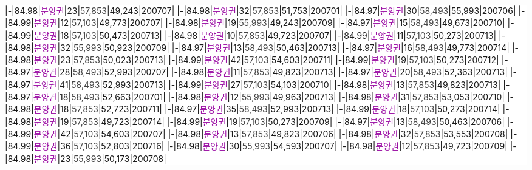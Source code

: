 |-|84.98|<span style="color:#9C11A5">분양권</span>|23|<span style="color:#444444">57,853</span>|49,243|200707|
|-|84.98|<span style="color:#9C11A5">분양권</span>|32|<span style="color:#444444">57,853</span>|51,753|200701|
|-|84.97|<span style="color:#9C11A5">분양권</span>|30|<span style="color:#444444">58,493</span>|55,993|200706|
|-|84.99|<span style="color:#9C11A5">분양권</span>|12|<span style="color:#444444">57,103</span>|49,773|200707|
|-|84.98|<span style="color:#9C11A5">분양권</span>|19|<span style="color:#444444">55,993</span>|49,243|200709|
|-|84.97|<span style="color:#9C11A5">분양권</span>|15|<span style="color:#444444">58,493</span>|49,673|200710|
|-|84.99|<span style="color:#9C11A5">분양권</span>|18|<span style="color:#444444">57,103</span>|50,473|200713|
|-|84.98|<span style="color:#9C11A5">분양권</span>|10|<span style="color:#444444">57,853</span>|49,723|200707|
|-|84.99|<span style="color:#9C11A5">분양권</span>|11|<span style="color:#444444">57,103</span>|50,273|200713|
|-|84.98|<span style="color:#9C11A5">분양권</span>|32|<span style="color:#444444">55,993</span>|50,923|200709|
|-|84.97|<span style="color:#9C11A5">분양권</span>|13|<span style="color:#444444">58,493</span>|50,463|200713|
|-|84.97|<span style="color:#9C11A5">분양권</span>|16|<span style="color:#444444">58,493</span>|49,773|200714|
|-|84.98|<span style="color:#9C11A5">분양권</span>|23|<span style="color:#444444">57,853</span>|50,023|200713|
|-|84.99|<span style="color:#9C11A5">분양권</span>|42|<span style="color:#444444">57,103</span>|54,603|200711|
|-|84.99|<span style="color:#9C11A5">분양권</span>|19|<span style="color:#444444">57,103</span>|50,273|200712|
|-|84.97|<span style="color:#9C11A5">분양권</span>|28|<span style="color:#444444">58,493</span>|52,993|200707|
|-|84.98|<span style="color:#9C11A5">분양권</span>|11|<span style="color:#444444">57,853</span>|49,823|200713|
|-|84.97|<span style="color:#9C11A5">분양권</span>|20|<span style="color:#444444">58,493</span>|52,363|200713|
|-|84.97|<span style="color:#9C11A5">분양권</span>|41|<span style="color:#444444">58,493</span>|52,993|200713|
|-|84.99|<span style="color:#9C11A5">분양권</span>|27|<span style="color:#444444">57,103</span>|54,103|200710|
|-|84.98|<span style="color:#9C11A5">분양권</span>|13|<span style="color:#444444">57,853</span>|49,823|200713|
|-|84.97|<span style="color:#9C11A5">분양권</span>|18|<span style="color:#444444">58,493</span>|52,663|200701|
|-|84.98|<span style="color:#9C11A5">분양권</span>|12|<span style="color:#444444">55,993</span>|49,963|200713|
|-|84.98|<span style="color:#9C11A5">분양권</span>|31|<span style="color:#444444">57,853</span>|53,053|200710|
|-|84.98|<span style="color:#9C11A5">분양권</span>|18|<span style="color:#444444">57,853</span>|52,723|200711|
|-|84.97|<span style="color:#9C11A5">분양권</span>|35|<span style="color:#444444">58,493</span>|52,993|200713|
|-|84.99|<span style="color:#9C11A5">분양권</span>|18|<span style="color:#444444">57,103</span>|50,273|200714|
|-|84.98|<span style="color:#9C11A5">분양권</span>|19|<span style="color:#444444">57,853</span>|49,723|200714|
|-|84.99|<span style="color:#9C11A5">분양권</span>|19|<span style="color:#444444">57,103</span>|50,273|200709|
|-|84.97|<span style="color:#9C11A5">분양권</span>|13|<span style="color:#444444">58,493</span>|50,463|200706|
|-|84.99|<span style="color:#9C11A5">분양권</span>|42|<span style="color:#444444">57,103</span>|54,603|200707|
|-|84.98|<span style="color:#9C11A5">분양권</span>|13|<span style="color:#444444">57,853</span>|49,823|200706|
|-|84.98|<span style="color:#9C11A5">분양권</span>|32|<span style="color:#444444">57,853</span>|53,553|200708|
|-|84.99|<span style="color:#9C11A5">분양권</span>|36|<span style="color:#444444">57,103</span>|52,803|200716|
|-|84.98|<span style="color:#9C11A5">분양권</span>|30|<span style="color:#444444">55,993</span>|54,593|200707|
|-|84.98|<span style="color:#9C11A5">분양권</span>|12|<span style="color:#444444">57,853</span>|49,723|200709|
|-|84.98|<span style="color:#9C11A5">분양권</span>|23|<span style="color:#444444">55,993</span>|50,173|200708|